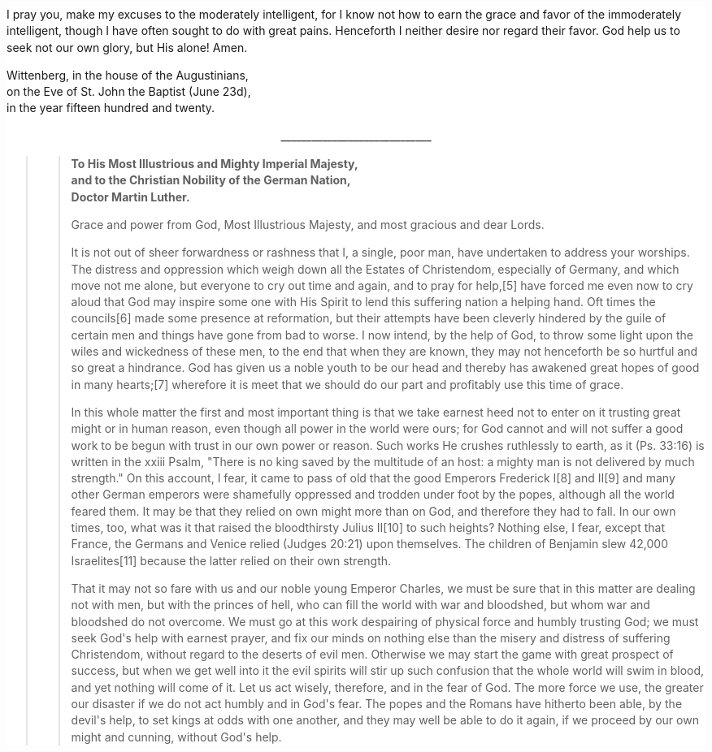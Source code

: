 <p>I pray you, make my excuses to the moderately intelligent, for I know not 
 how to earn the grace and favor of the immoderately intelligent, though I have 
 often sought to do with great pains. Henceforth I neither desire nor regard 
 their favor. God help us to seek not our own glory, but His alone! Amen. </p>   
 
<p>Wittenberg, in the house of the Augustinians, 
<br> on the Eve of St. John the Baptist (June 23d), 
<br> in the year fifteen hundred and twenty.</p> 
   
<p></blockquote></blockquote> 
<center>_____________________________</center>   
</blockquote></blockquote></p> 
<blockquote><blockquote> 
<p><b>To His Most Illustrious and Mighty Imperial Majesty, 
<br>and to the Christian Nobility of the German Nation, 
<br>Doctor Martin Luther.</b></p>   
 
<p>Grace and power from God, Most Illustrious Majesty, and most gracious and 
 dear Lords. </p>   
 
<p>It is not out of sheer forwardness or rashness that I, a single, poor man, 
 have undertaken to address your worships. The distress and oppression which 
 weigh down all the Estates of Christendom, especially of Germany, and which 
 move not me alone, but everyone to cry out time and again, and to pray for 
 help,[5] have forced me even now to cry aloud that God may inspire some one 
 with His Spirit to lend this suffering nation a helping hand. Oft times the 
 councils[6] made some presence at reformation, but their attempts have been 
 cleverly hindered by the guile of certain men and things have gone from bad to 
 worse. I now intend, by the help of God, to throw some light upon the wiles 
 and wickedness of these men, to the end that when they are known, they may not 
 henceforth be so hurtful and so great a hindrance. God has given us a noble 
 youth to be our head and thereby has awakened great hopes of good in many 
 hearts;[7] wherefore it is meet that we should do our part and profitably use 
 this time of grace. </p>   
 
<p>In this whole matter the first and most important thing is that we take 
 earnest heed not to enter on it trusting great might or in human reason, even 
 though all power in the world were ours; for God cannot and will not suffer a 
 good work to be begun with trust in our own power or reason. Such works He 
 crushes ruthlessly to earth, as it (Ps. 33:16) is written in the xxiii Psalm, 
 "There is no king saved by the multitude of an host: a mighty man is 
 not delivered by much strength." On this account, I fear, it came to pass of 
 old that the good Emperors Frederick I[8] and II[9] and many other German 
 emperors were shamefully oppressed and trodden under foot by the popes, 
 although all the world feared them. It may be that they relied on own might 
 more than on God, and therefore they had to fall. In our own times, too, what 
 was it that raised the bloodthirsty Julius II[10] to such heights? Nothing 
 else, I fear, except that France, the Germans and Venice relied (Judges 20:21) 
 upon themselves. The children of Benjamin slew 42,000 Israelites[11] because 
 the latter relied on their own strength. </p>   
 
<p>That it may not so fare with us and our noble young Emperor Charles, we must 
 be sure that in this matter are dealing not with men, but with the princes of 
 hell, who can fill the world with war and bloodshed, but whom war and 
 bloodshed do not overcome. We must go at this work despairing of physical 
 force and humbly trusting God; we must seek God's help with earnest prayer, 
 and fix our minds on nothing else than the misery and distress of suffering 
 Christendom, without regard to the deserts of evil men. Otherwise we may 
 start the game with great prospect of success, but when we get well into it 
 the evil spirits will stir up such confusion that the whole world will swim in 
 blood, and yet nothing will come of it. Let us act wisely, therefore, and in 
 the fear of God. The more force we use, the greater our disaster if we do not 
 act humbly and in God's fear. The popes and the Romans have hitherto been 
 able, by the devil's help, to set kings at odds with one another, and they may 
 well be able to do it again, if we proceed by our own might and cunning, 
 without God's help. 
 